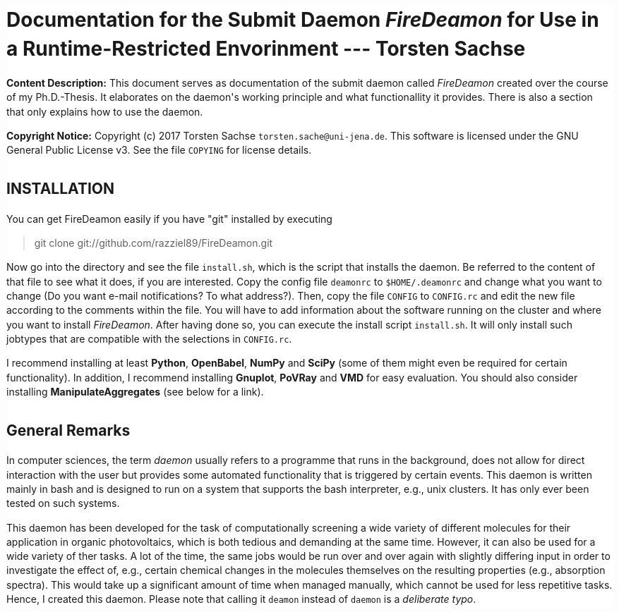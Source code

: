 # Documentation for the Submit Daemon *FireDeamon* for Use in a Runtime-Restricted Envorinment --- Torsten Sachse

**Content Description:** This document serves as documentation of the submit daemon called *FireDeamon* created over the course of my Ph.D.-Thesis. It
elaborates on the daemon's working principle and what functionallity it provides. There is also a section that only explains how to use the daemon.

**Copyright Notice:** Copyright (c) 2017 Torsten Sachse `torsten.sache@uni-jena.de`. This software is licensed under the GNU General Public License
v3. See the file `COPYING` for license details.

## INSTALLATION

You can get FireDeamon easily if you have "git" installed by executing

> git clone git://github.com/razziel89/FireDeamon.git

Now go into the directory and see the file `install.sh`, which is the script that installs the daemon. Be referred to the content of that file to see
what it does, if you are interested. Copy the config file `deamonrc` to `$HOME/.deamonrc` and change what you want to change (Do you want e-mail
notifications? To what address?). Then, copy the file `CONFIG` to `CONFIG.rc` and edit the new file according to the comments within the file.  You
will have to add information about the software running on the cluster and where you want to install *FireDeamon*. After having done so, you can
execute the install script `install.sh`. It will only install such jobtypes that are compatible with the selections in `CONFIG.rc`.

I recommend installing at least **Python**, **OpenBabel**, **NumPy** and  **SciPy** (some of them might even be required for certain functionality). In
addition, I recommend installing **Gnuplot**, **PoVRay** and **VMD** for easy evaluation. You should also consider installing **ManipulateAggregates**
(see below for a link).

## General Remarks

In computer sciences, the term *daemon* usually refers to a programme that runs in the background, does not allow for direct interaction with the user
but provides some automated functionality that is triggered by certain events. This daemon is written mainly in bash and is designed to run on a
system that supports the bash interpreter, e.g., unix clusters. It has only ever been tested on such systems.

This daemon has been developed for the task of computationally screening a wide variety of different molecules for their application in organic
photovoltaics, which is both tedious and demanding at the same time. However, it can also be used for a wide variety of ther tasks. A lot of the time,
the same jobs would be run over and over again with slightly differing input in order to investigate the effect of, e.g., certain chemical changes in
the molecules themselves on the resulting properties (e.g., absorption spectra). This would take up a significant amount of time when managed
manually, which cannot be used for less repetitive tasks. Hence, I created this daemon. Please note that calling it `deamon` instead of `daemon` is a
*deliberate typo*.
